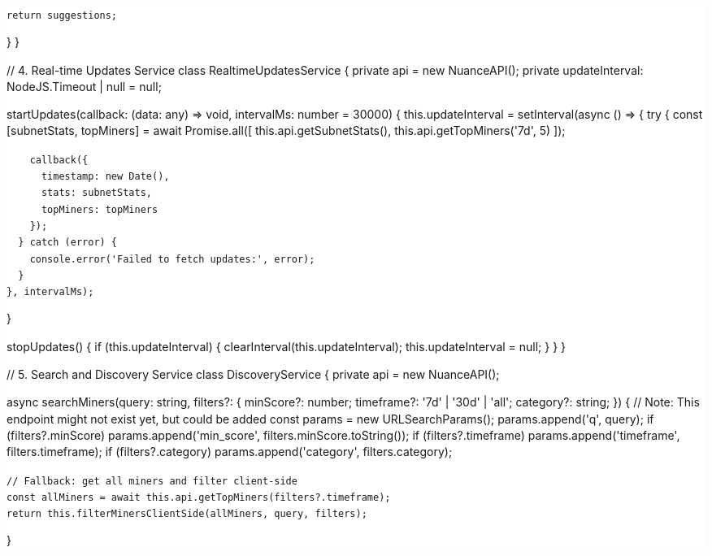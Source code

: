     return suggestions;
  }
}

// 4. Real-time Updates Service
class RealtimeUpdatesService {
  private api = new NuanceAPI();
  private updateInterval: NodeJS.Timeout | null = null;

  startUpdates(callback: (data: any) => void, intervalMs: number = 30000) {
    this.updateInterval = setInterval(async () => {
      try {
        const [subnetStats, topMiners] = await Promise.all([
          this.api.getSubnetStats(),
          this.api.getTopMiners('7d', 5)
        ]);

        callback({
          timestamp: new Date(),
          stats: subnetStats,
          topMiners: topMiners
        });
      } catch (error) {
        console.error('Failed to fetch updates:', error);
      }
    }, intervalMs);
  }

  stopUpdates() {
    if (this.updateInterval) {
      clearInterval(this.updateInterval);
      this.updateInterval = null;
    }
  }
}

// 5. Search and Discovery Service
class DiscoveryService {
  private api = new NuanceAPI();

  async searchMiners(query: string, filters?: {
    minScore?: number;
    timeframe?: '7d' | '30d' | 'all';
    category?: string;
  }) {
    // Note: This endpoint might not exist yet, but could be added
    const params = new URLSearchParams();
    params.append('q', query);
    if (filters?.minScore) params.append('min_score', filters.minScore.toString());
    if (filters?.timeframe) params.append('timeframe', filters.timeframe);
    if (filters?.category) params.append('category', filters.category);

    // Fallback: get all miners and filter client-side
    const allMiners = await this.api.getTopMiners(filters?.timeframe);
    return this.filterMinersClientSide(allMiners, query, filters);
  }

